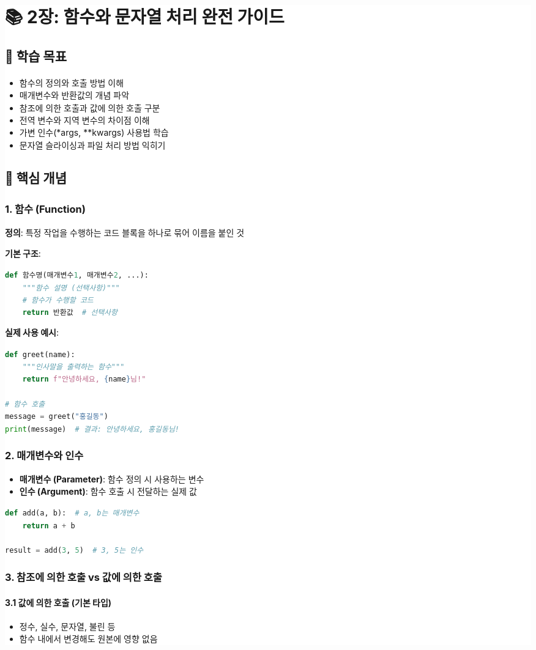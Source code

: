 # 📚 2장: 함수와 문자열 처리 완전 가이드

## 🎯 학습 목표
- 함수의 정의와 호출 방법 이해
- 매개변수와 반환값의 개념 파악
- 참조에 의한 호출과 값에 의한 호출 구분
- 전역 변수와 지역 변수의 차이점 이해
- 가변 인수(*args, **kwargs) 사용법 학습
- 문자열 슬라이싱과 파일 처리 방법 익히기

## 📖 핵심 개념

### 1. 함수 (Function)
**정의**: 특정 작업을 수행하는 코드 블록을 하나로 묶어 이름을 붙인 것

**기본 구조**:
```python
def 함수명(매개변수1, 매개변수2, ...):
    """함수 설명 (선택사항)"""
    # 함수가 수행할 코드
    return 반환값  # 선택사항
```

**실제 사용 예시**:
```python
def greet(name):
    """인사말을 출력하는 함수"""
    return f"안녕하세요, {name}님!"

# 함수 호출
message = greet("홍길동")
print(message)  # 결과: 안녕하세요, 홍길동님!
```

### 2. 매개변수와 인수
- **매개변수 (Parameter)**: 함수 정의 시 사용하는 변수
- **인수 (Argument)**: 함수 호출 시 전달하는 실제 값

```python
def add(a, b):  # a, b는 매개변수
    return a + b

result = add(3, 5)  # 3, 5는 인수
```

### 3. 참조에 의한 호출 vs 값에 의한 호출

#### 3.1 값에 의한 호출 (기본 타입)
- 정수, 실수, 문자열, 불린 등
- 함수 내에서 변경해도 원본에 영향 없음
